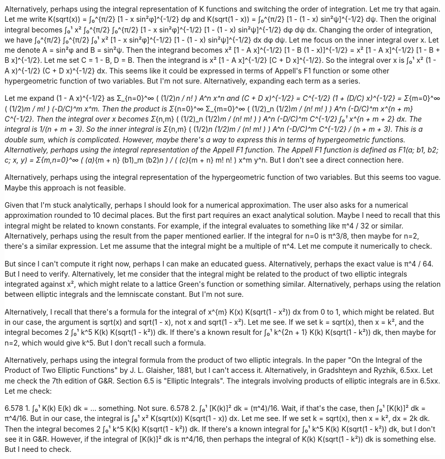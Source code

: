 Alternatively, perhaps using the integral representation of K functions and switching the order of integration. Let me try that again. Let me write K(sqrt(x)) = ∫₀^{π/2} [1 - x sin²φ]^{-1/2} dφ and K(sqrt(1 - x)) = ∫₀^{π/2} [1 - (1 - x) sin²ψ]^{-1/2} dψ. Then the original integral becomes ∫₀¹ x² ∫₀^{π/2} ∫₀^{π/2} [1 - x sin²φ]^{-1/2} [1 - (1 - x) sin²ψ]^{-1/2} dφ dψ dx. Changing the order of integration, we have ∫₀^{π/2} ∫₀^{π/2} ∫₀¹ x² [1 - x sin²φ]^{-1/2} [1 - (1 - x) sin²ψ]^{-1/2} dx dφ dψ. Let me focus on the inner integral over x. Let me denote A = sin²φ and B = sin²ψ. Then the integrand becomes x² [1 - A x]^{-1/2} [1 - B (1 - x)]^{-1/2} = x² [1 - A x]^{-1/2} [1 - B + B x]^{-1/2}. Let me set C = 1 - B, D = B. Then the integrand is x² [1 - A x]^{-1/2} [C + D x]^{-1/2}. So the integral over x is ∫₀¹ x² (1 - A x)^{-1/2} (C + D x)^{-1/2} dx. This seems like it could be expressed in terms of Appell's F1 function or some other hypergeometric function of two variables. But I'm not sure. Alternatively, expanding each term as a series.

Let me expand (1 - A x)^{-1/2} as Σ_{n=0}^∞ ( (1/2)_n / n! ) A^n x^n and (C + D x)^{-1/2} = C^{-1/2} (1 + (D/C) x)^{-1/2} = Σ_{m=0}^∞ ( (1/2)_m / m! ) (-D/C)^m x^m. Then the product is Σ_{n=0}^∞ Σ_{m=0}^∞ ( (1/2)_n (1/2)_m / (n! m! ) ) A^n (-D/C)^m x^{n + m} C^{-1/2}. Then the integral over x becomes Σ_{n,m} ( (1/2)_n (1/2)_m / (n! m! ) ) A^n (-D/C)^m C^{-1/2} ∫₀¹ x^{n + m + 2} dx. The integral is 1/(n + m + 3). So the inner integral is Σ_{n,m} ( (1/2)_n (1/2)_m / (n! m! ) ) A^n (-D/C)^m C^{-1/2} / (n + m + 3). This is a double sum, which is complicated. However, maybe there's a way to express this in terms of hypergeometric functions. Alternatively, perhaps using the integral representation of the Appell F1 function. The Appell F1 function is defined as F1(a; b1, b2; c; x, y) = Σ_{m,n=0}^∞ ( (a)_{m + n} (b1)_m (b2)_n ) / ( (c)_{m + n} m! n! ) x^m y^n. But I don't see a direct connection here.

Alternatively, perhaps using the integral representation of the hypergeometric function of two variables. But this seems too vague. Maybe this approach is not feasible.

Given that I'm stuck analytically, perhaps I should look for a numerical approximation. The user also asks for a numerical approximation rounded to 10 decimal places. But the first part requires an exact analytical solution. Maybe I need to recall that this integral might be related to known constants. For example, if the integral evaluates to something like π^4 / 32 or similar. Alternatively, perhaps using the result from the paper mentioned earlier. If the integral for n=0 is π^3/8, then maybe for n=2, there's a similar expression. Let me assume that the integral might be a multiple of π^4. Let me compute it numerically to check.

But since I can't compute it right now, perhaps I can make an educated guess. Alternatively, perhaps the exact value is π^4 / 64. But I need to verify. Alternatively, let me consider that the integral might be related to the product of two elliptic integrals integrated against x², which might relate to a lattice Green's function or something similar. Alternatively, perhaps using the relation between elliptic integrals and the lemniscate constant. But I'm not sure.

Alternatively, I recall that there's a formula for the integral of x^{m} K(x) K(sqrt(1 - x²)) dx from 0 to 1, which might be related. But in our case, the argument is sqrt(x) and sqrt(1 - x), not x and sqrt(1 - x²). Let me see. If we set k = sqrt(x), then x = k², and the integral becomes 2 ∫₀¹ k^5 K(k) K(sqrt(1 - k²)) dk. If there's a known result for ∫₀¹ k^{2n + 1} K(k) K(sqrt(1 - k²)) dk, then maybe for n=2, which would give k^5. But I don't recall such a formula.

Alternatively, perhaps using the integral formula from the product of two elliptic integrals. In the paper "On the Integral of the Product of Two Elliptic Functions" by J. L. Glaisher, 1881, but I can't access it. Alternatively, in Gradshteyn and Ryzhik, 6.5xx. Let me check the 7th edition of G&R. Section 6.5 is "Elliptic Integrals". The integrals involving products of elliptic integrals are in 6.5xx. Let me check:

6.578 1. ∫₀¹ K(k) E(k) dk = ... something. Not sure. 6.578 2. ∫₀¹ [K(k)]² dk = (π^4)/16. Wait, if that's the case, then ∫₀¹ [K(k)]² dk = π^4/16. But in our case, the integral is ∫₀¹ x² K(sqrt(x)) K(sqrt(1 - x)) dx. Let me see. If we set k = sqrt(x), then x = k², dx = 2k dk. Then the integral becomes 2 ∫₀¹ k^5 K(k) K(sqrt(1 - k²)) dk. If there's a known integral for ∫₀¹ k^5 K(k) K(sqrt(1 - k²)) dk, but I don't see it in G&R. However, if the integral of [K(k)]² dk is π^4/16, then perhaps the integral of K(k) K(sqrt(1 - k²)) dk is something else. But I need to check.
